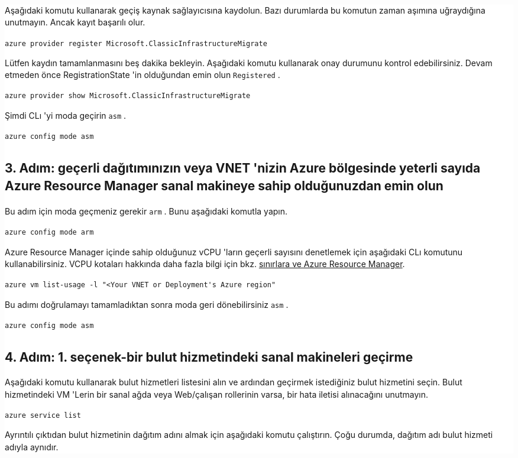 Aşağıdaki komutu kullanarak geçiş kaynak sağlayıcısına kaydolun. Bazı durumlarda bu komutun zaman aşımına uğraydığına unutmayın. Ancak kayıt başarılı olur.

```azurecli
azure provider register Microsoft.ClassicInfrastructureMigrate
```

Lütfen kaydın tamamlanmasını beş dakika bekleyin. Aşağıdaki komutu kullanarak onay durumunu kontrol edebilirsiniz. Devam etmeden önce RegistrationState 'in olduğundan emin olun `Registered` .

```azurecli
azure provider show Microsoft.ClassicInfrastructureMigrate
```

Şimdi CLı 'yi moda geçirin `asm` .

```azurecli
azure config mode asm
```

## <a name="step-3-make-sure-you-have-enough-azure-resource-manager-virtual-machine-vcpus-in-the-azure-region-of-your-current-deployment-or-vnet"></a>3. Adım: geçerli dağıtımınızın veya VNET 'nizin Azure bölgesinde yeterli sayıda Azure Resource Manager sanal makineye sahip olduğunuzdan emin olun
Bu adım için moda geçmeniz gerekir `arm` . Bunu aşağıdaki komutla yapın.

```azurecli
azure config mode arm
```

Azure Resource Manager içinde sahip olduğunuz vCPU 'ların geçerli sayısını denetlemek için aşağıdaki CLı komutunu kullanabilirsiniz. VCPU kotaları hakkında daha fazla bilgi için bkz. [sınırlara ve Azure Resource Manager](../azure-resource-manager/management/azure-subscription-service-limits.md#managing-limits).

```azurecli
azure vm list-usage -l "<Your VNET or Deployment's Azure region"
```

Bu adımı doğrulamayı tamamladıktan sonra moda geri dönebilirsiniz `asm` .

```azurecli
azure config mode asm
```

## <a name="step-4-option-1---migrate-virtual-machines-in-a-cloud-service"></a>4. Adım: 1. seçenek-bir bulut hizmetindeki sanal makineleri geçirme
Aşağıdaki komutu kullanarak bulut hizmetleri listesini alın ve ardından geçirmek istediğiniz bulut hizmetini seçin. Bulut hizmetindeki VM 'Lerin bir sanal ağda veya Web/çalışan rollerinin varsa, bir hata iletisi alınacağını unutmayın.

```azurecli
azure service list
```

Ayrıntılı çıktıdan bulut hizmetinin dağıtım adını almak için aşağıdaki komutu çalıştırın. Çoğu durumda, dağıtım adı bulut hizmeti adıyla aynıdır.

